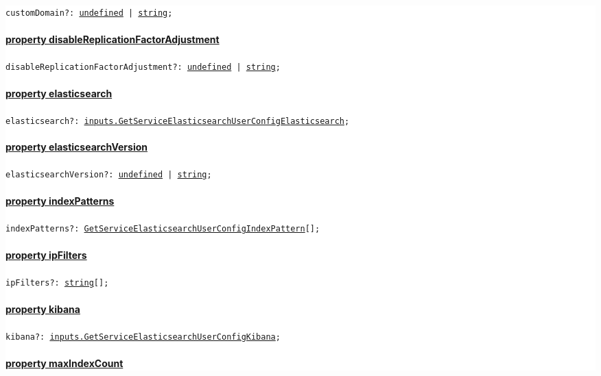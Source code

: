 <pre class="highlight"><code><span class='kd'></span>customDomain?: <span class='kd'><a href='https://developer.mozilla.org/en-US/docs/Web/JavaScript/Reference/Global_Objects/undefined'>undefined</a></span> | <span class='kd'><a href='https://developer.mozilla.org/en-US/docs/Web/JavaScript/Reference/Global_Objects/String'>string</a></span>;</code></pre>
<h4 class="pdoc-member-header" id="GetServiceElasticsearchUserConfig-disableReplicationFactorAdjustment">
<a class="pdoc-child-name" href="https://github.com/pulumi/pulumi-aiven/blob/{{< param git_sha >}}/sdk/nodejs/types/input.ts#L68">property <b>disableReplicationFactorAdjustment</b></a>
</h4>

<pre class="highlight"><code><span class='kd'></span>disableReplicationFactorAdjustment?: <span class='kd'><a href='https://developer.mozilla.org/en-US/docs/Web/JavaScript/Reference/Global_Objects/undefined'>undefined</a></span> | <span class='kd'><a href='https://developer.mozilla.org/en-US/docs/Web/JavaScript/Reference/Global_Objects/String'>string</a></span>;</code></pre>
<h4 class="pdoc-member-header" id="GetServiceElasticsearchUserConfig-elasticsearch">
<a class="pdoc-child-name" href="https://github.com/pulumi/pulumi-aiven/blob/{{< param git_sha >}}/sdk/nodejs/types/input.ts#L69">property <b>elasticsearch</b></a>
</h4>

<pre class="highlight"><code><span class='kd'></span>elasticsearch?: <a href='/docs/reference/pkg/nodejs/pulumi/aiven/types/input/#GetServiceElasticsearchUserConfigElasticsearch'>inputs.GetServiceElasticsearchUserConfigElasticsearch</a>;</code></pre>
<h4 class="pdoc-member-header" id="GetServiceElasticsearchUserConfig-elasticsearchVersion">
<a class="pdoc-child-name" href="https://github.com/pulumi/pulumi-aiven/blob/{{< param git_sha >}}/sdk/nodejs/types/input.ts#L70">property <b>elasticsearchVersion</b></a>
</h4>

<pre class="highlight"><code><span class='kd'></span>elasticsearchVersion?: <span class='kd'><a href='https://developer.mozilla.org/en-US/docs/Web/JavaScript/Reference/Global_Objects/undefined'>undefined</a></span> | <span class='kd'><a href='https://developer.mozilla.org/en-US/docs/Web/JavaScript/Reference/Global_Objects/String'>string</a></span>;</code></pre>
<h4 class="pdoc-member-header" id="GetServiceElasticsearchUserConfig-indexPatterns">
<a class="pdoc-child-name" href="https://github.com/pulumi/pulumi-aiven/blob/{{< param git_sha >}}/sdk/nodejs/types/input.ts#L71">property <b>indexPatterns</b></a>
</h4>

<pre class="highlight"><code><span class='kd'></span>indexPatterns?: <a href='#GetServiceElasticsearchUserConfigIndexPattern'>GetServiceElasticsearchUserConfigIndexPattern</a>[];</code></pre>
<h4 class="pdoc-member-header" id="GetServiceElasticsearchUserConfig-ipFilters">
<a class="pdoc-child-name" href="https://github.com/pulumi/pulumi-aiven/blob/{{< param git_sha >}}/sdk/nodejs/types/input.ts#L72">property <b>ipFilters</b></a>
</h4>

<pre class="highlight"><code><span class='kd'></span>ipFilters?: <span class='kd'><a href='https://developer.mozilla.org/en-US/docs/Web/JavaScript/Reference/Global_Objects/String'>string</a></span>[];</code></pre>
<h4 class="pdoc-member-header" id="GetServiceElasticsearchUserConfig-kibana">
<a class="pdoc-child-name" href="https://github.com/pulumi/pulumi-aiven/blob/{{< param git_sha >}}/sdk/nodejs/types/input.ts#L73">property <b>kibana</b></a>
</h4>

<pre class="highlight"><code><span class='kd'></span>kibana?: <a href='/docs/reference/pkg/nodejs/pulumi/aiven/types/input/#GetServiceElasticsearchUserConfigKibana'>inputs.GetServiceElasticsearchUserConfigKibana</a>;</code></pre>
<h4 class="pdoc-member-header" id="GetServiceElasticsearchUserConfig-maxIndexCount">
<a class="pdoc-child-name" href="https://github.com/pulumi/pulumi-aiven/blob/{{< param git_sha >}}/sdk/nodejs/types/input.ts#L74">property <b>maxIndexCount</b></a>
</h4>
